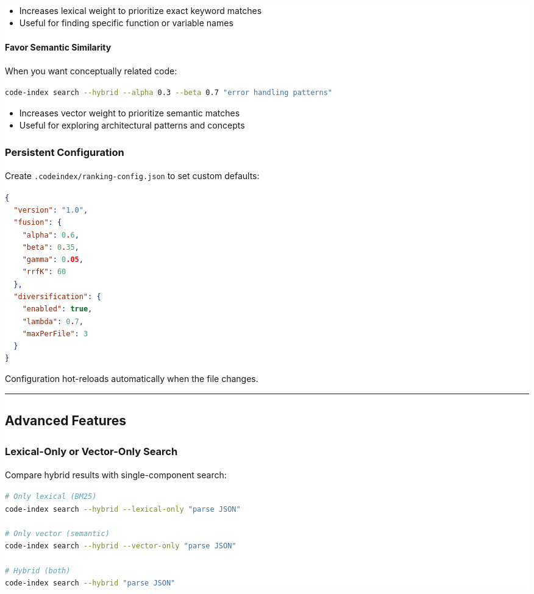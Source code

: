 - Increases lexical weight to prioritize exact keyword matches
- Useful for finding specific function or variable names

#### Favor Semantic Similarity

When you want conceptually related code:

```bash
code-index search --hybrid --alpha 0.3 --beta 0.7 "error handling patterns"
```

- Increases vector weight to prioritize semantic matches
- Useful for exploring architectural patterns and concepts

### Persistent Configuration

Create `.codeindex/ranking-config.json` to set custom defaults:

```json
{
  "version": "1.0",
  "fusion": {
    "alpha": 0.6,
    "beta": 0.35,
    "gamma": 0.05,
    "rrfK": 60
  },
  "diversification": {
    "enabled": true,
    "lambda": 0.7,
    "maxPerFile": 3
  }
}
```

Configuration hot-reloads automatically when the file changes.

---

## Advanced Features

### Lexical-Only or Vector-Only Search

Compare hybrid results with single-component search:

```bash
# Only lexical (BM25)
code-index search --hybrid --lexical-only "parse JSON"

# Only vector (semantic)
code-index search --hybrid --vector-only "parse JSON"

# Hybrid (both)
code-index search --hybrid "parse JSON"
```
